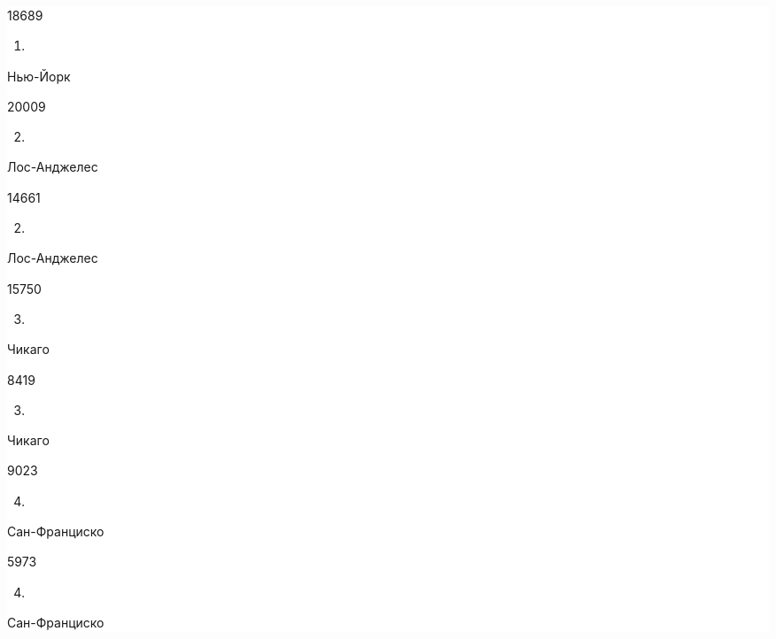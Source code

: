 
18689


1.


Нью-Йорк


20009






2.


Лос-Анджелес


14661


2.


Лос-Анджелес


15750






3.


Чикаго


8419


3.


Чикаго


9023






4.


Сан-Франциско


5973


4.


Сан-Франциско
